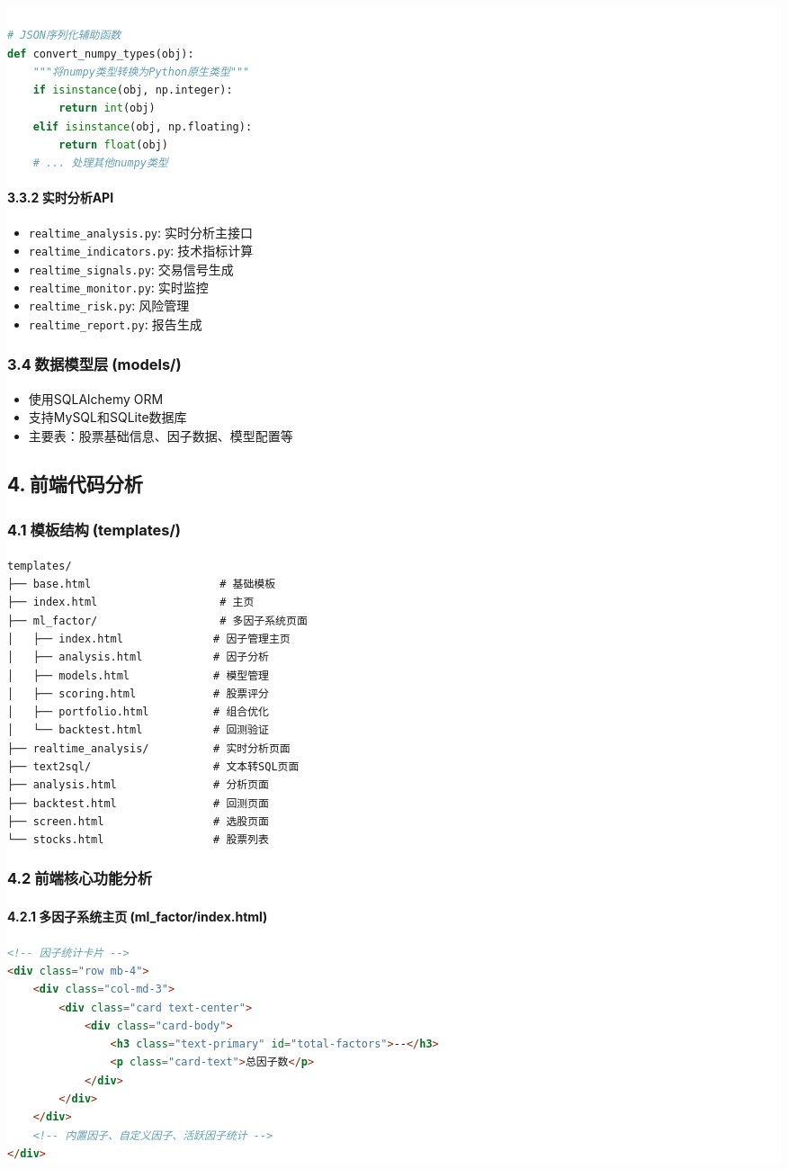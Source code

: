 ```python

# JSON序列化辅助函数
def convert_numpy_types(obj):
    """将numpy类型转换为Python原生类型"""
    if isinstance(obj, np.integer):
        return int(obj)
    elif isinstance(obj, np.floating):
        return float(obj)
    # ... 处理其他numpy类型
```

#### 3.3.2 实时分析API
- `realtime_analysis.py`: 实时分析主接口
- `realtime_indicators.py`: 技术指标计算
- `realtime_signals.py`: 交易信号生成
- `realtime_monitor.py`: 实时监控
- `realtime_risk.py`: 风险管理
- `realtime_report.py`: 报告生成

### 3.4 数据模型层 (models/)
- 使用SQLAlchemy ORM
- 支持MySQL和SQLite数据库
- 主要表：股票基础信息、因子数据、模型配置等

## 4. 前端代码分析

### 4.1 模板结构 (templates/)
```
templates/
├── base.html                    # 基础模板
├── index.html                   # 主页
├── ml_factor/                   # 多因子系统页面
│   ├── index.html              # 因子管理主页
│   ├── analysis.html           # 因子分析
│   ├── models.html             # 模型管理
│   ├── scoring.html            # 股票评分
│   ├── portfolio.html          # 组合优化
│   └── backtest.html           # 回测验证
├── realtime_analysis/          # 实时分析页面
├── text2sql/                   # 文本转SQL页面
├── analysis.html               # 分析页面
├── backtest.html               # 回测页面
├── screen.html                 # 选股页面
└── stocks.html                 # 股票列表
```

### 4.2 前端核心功能分析

#### 4.2.1 多因子系统主页 (ml_factor/index.html)
```html
<!-- 因子统计卡片 -->
<div class="row mb-4">
    <div class="col-md-3">
        <div class="card text-center">
            <div class="card-body">
                <h3 class="text-primary" id="total-factors">--</h3>
                <p class="card-text">总因子数</p>
            </div>
        </div>
    </div>
    <!-- 内置因子、自定义因子、活跃因子统计 -->
</div>
```